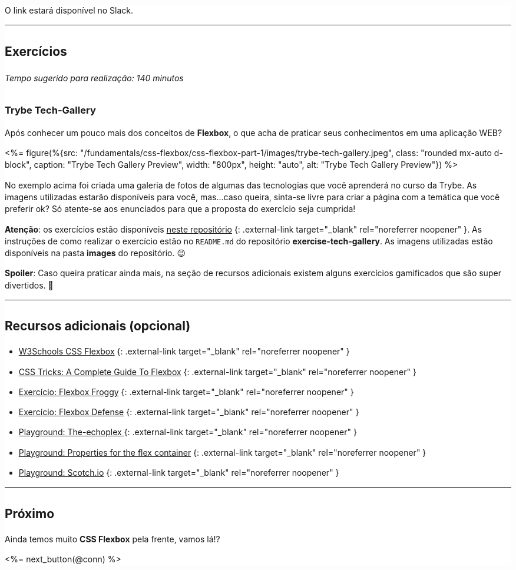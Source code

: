 O link estará disponível no Slack.

---

## Exercícios

###### Tempo sugerido para realização: 140 minutos

### Trybe Tech-Gallery
Após conhecer um pouco mais dos conceitos de **Flexbox**, o que acha de praticar seus conhecimentos em uma aplicação WEB? 

<%= figure(%{src: "/fundamentals/css-flexbox/css-flexbox-part-1/images/trybe-tech-gallery.jpeg", class: "rounded mx-auto d-block", caption: "Trybe Tech Gallery Preview", width: "800px", height: "auto", alt: "Trybe Tech Gallery Preview"}) %>

No exemplo acima foi criada uma galeria de fotos de algumas das tecnologias que você aprenderá no curso da Trybe. As imagens utilizadas estarão disponíveis para você, mas...caso queira, sinta-se livre para criar a página com a temática que você preferir ok? Só atente-se aos enunciados para que a proposta do exercício seja cumprida!

**Atenção**: os exercícios estão disponíveis [neste repositório](https://github.com/tryber/exercise-tech-gallery) {: .external-link target="_blank" rel="noreferrer noopener" }. As instruções de como realizar o exercício estão no `README.md` do repositório **exercise-tech-gallery**. As imagens utilizadas estão disponíveis na pasta **images** do repositório. 😉

**Spoiler**: Caso queira praticar ainda mais, na seção de recursos adicionais existem alguns exercícios gamificados que são super divertidos. 🚀

---

## Recursos adicionais (opcional)

* [W3Schools CSS Flexbox](https://www.w3schools.com/css/css3_flexbox.asp) {: .external-link target="_blank" rel="noreferrer noopener" }

* [CSS Tricks: A Complete Guide To Flexbox](https://css-tricks.com/snippets/css/a-guide-to-flexbox/) {: .external-link target="_blank" rel="noreferrer noopener" }

* [Exercício: Flexbox Froggy](https://flexboxfroggy.com/) {: .external-link target="_blank" rel="noreferrer noopener" }

* [Exercício: Flexbox Defense](http://www.flexboxdefense.com/) {: .external-link target="_blank" rel="noreferrer noopener" }

* [Playground: The-echoplex ](https://the-echoplex.net/flexyboxes/) {: .external-link target="_blank" rel="noreferrer noopener" } 

* [Playground: Properties for the flex container](https://codepen.io/enxaneta/full/adLPwv) {: .external-link target="_blank" rel="noreferrer noopener" }

* [Playground: Scotch.io](https://demos.scotch.io/visual-guide-to-css3-flexbox-flexbox-playground/demos/) {: .external-link target="_blank" rel="noreferrer noopener" }

---

## Próximo

Ainda temos muito **CSS Flexbox** pela frente, vamos lá!?

<%= next_button(@conn) %>
